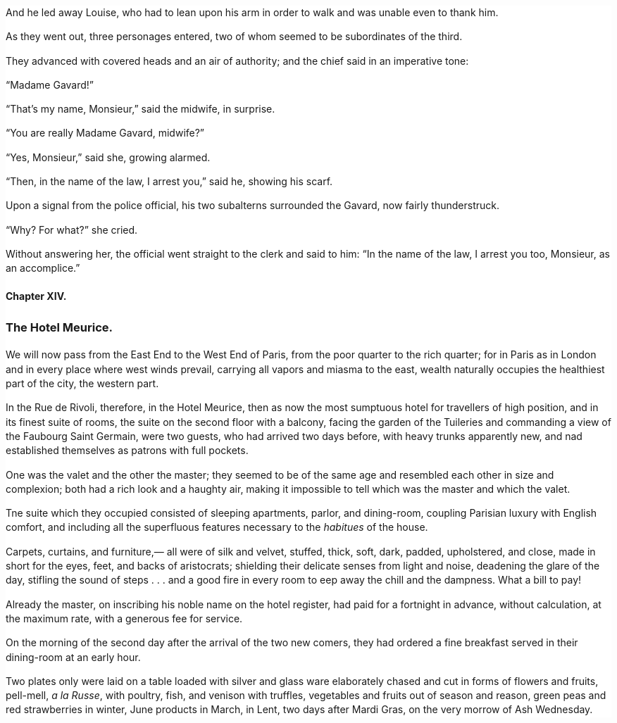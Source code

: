 And he led away Louise, who had to lean upon his arm in order to walk and was unable even to thank him.

As they went out, three personages entered, two of whom seemed to be subordinates of the third.

They advanced with covered heads and an air of authority; and the chief said in an imperative tone:

“Madame Gavard!”

“That’s my name, Monsieur,” said the midwife, in surprise.

“You are really Madame Gavard, midwife?”

“Yes, Monsieur,” said she, growing alarmed.

“Then, in the name of the law, I arrest you,” said he, showing his scarf.

Upon a signal from the police official, his two subalterns surrounded the Gavard, now fairly thunderstruck.

“Why? For what?” she cried.

Without answering her, the official went straight to the clerk and said to him: “In the name of the law, I arrest you too, Monsieur, as an accomplice.”

#### Chapter XIV.

### The Hotel Meurice.

We will now pass from the East End to the West End of Paris, from the poor quarter to the rich quarter; for in Paris as in London and in every place where west winds prevail, carrying all vapors and miasma to the east, wealth naturally occupies the healthiest part of the city, the western part.

In the Rue de Rivoli, therefore, in the Hotel Meurice, then as now the most sumptuous hotel for travellers of high position, and in its finest suite of rooms, the suite on the second floor with a balcony, facing the garden of the Tuileries and commanding a view of the Faubourg Saint Germain, were two guests, who had arrived two days before, with heavy trunks apparently new, and nad established themselves as patrons with full pockets.

One was the valet and the other the master; they seemed to be of the same age and resembled each other in size and complexion; both had a rich look and a haughty air, making it impossible to tell which was the master and which the valet.

Tne suite which they occupied consisted of sleeping apartments, parlor, and dining-room, coupling Parisian luxury with English comfort, and including all the superfluous features necessary to the *habitues* of the house.

Carpets, curtains, and furniture,— all were of silk and velvet, stuffed, thick, soft, dark, padded, upholstered, and close, made in short for the eyes, feet, and backs of aristocrats; shielding their delicate senses from light and noise, deadening the glare of the day, stifling the sound of steps . . . and a good fire in every room to eep away the chill and the dampness. What a bill to pay!

Already the master, on inscribing his noble name on the hotel register, had paid for a fortnight in advance, without calculation, at the maximum rate, with a generous fee for service.

On the morning of the second day after the arrival of the two new comers, they had ordered a fine breakfast served in their dining-room at an early hour.

Two plates only were laid on a table loaded with silver and glass ware elaborately chased and cut in forms of flowers and fruits, pell-mell, *a la Russe*, with poultry, fish, and venison with truffles, vegetables and fruits out of season and reason, green peas and red strawberries in winter, June products in March, in Lent, two days after Mardi Gras, on the very morrow of Ash Wednesday.
